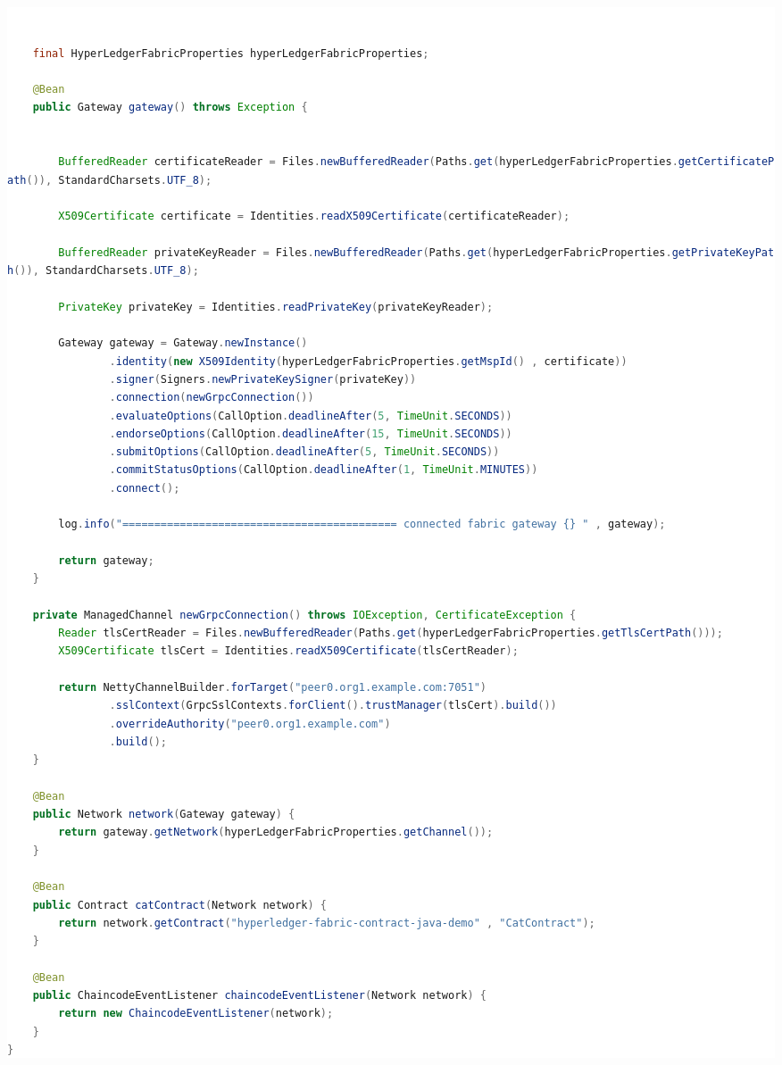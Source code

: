 ```java


    final HyperLedgerFabricProperties hyperLedgerFabricProperties;

    @Bean
    public Gateway gateway() throws Exception {


        BufferedReader certificateReader = Files.newBufferedReader(Paths.get(hyperLedgerFabricProperties.getCertificatePath()), StandardCharsets.UTF_8);

        X509Certificate certificate = Identities.readX509Certificate(certificateReader);

        BufferedReader privateKeyReader = Files.newBufferedReader(Paths.get(hyperLedgerFabricProperties.getPrivateKeyPath()), StandardCharsets.UTF_8);

        PrivateKey privateKey = Identities.readPrivateKey(privateKeyReader);

        Gateway gateway = Gateway.newInstance()
                .identity(new X509Identity(hyperLedgerFabricProperties.getMspId() , certificate))
                .signer(Signers.newPrivateKeySigner(privateKey))
                .connection(newGrpcConnection())
                .evaluateOptions(CallOption.deadlineAfter(5, TimeUnit.SECONDS))
                .endorseOptions(CallOption.deadlineAfter(15, TimeUnit.SECONDS))
                .submitOptions(CallOption.deadlineAfter(5, TimeUnit.SECONDS))
                .commitStatusOptions(CallOption.deadlineAfter(1, TimeUnit.MINUTES))
                .connect();

        log.info("=========================================== connected fabric gateway {} " , gateway);

        return gateway;
    }

    private ManagedChannel newGrpcConnection() throws IOException, CertificateException {
        Reader tlsCertReader = Files.newBufferedReader(Paths.get(hyperLedgerFabricProperties.getTlsCertPath()));
        X509Certificate tlsCert = Identities.readX509Certificate(tlsCertReader);

        return NettyChannelBuilder.forTarget("peer0.org1.example.com:7051")
                .sslContext(GrpcSslContexts.forClient().trustManager(tlsCert).build())
                .overrideAuthority("peer0.org1.example.com")
                .build();
    }

    @Bean
    public Network network(Gateway gateway) {
        return gateway.getNetwork(hyperLedgerFabricProperties.getChannel());
    }

    @Bean
    public Contract catContract(Network network) {
        return network.getContract("hyperledger-fabric-contract-java-demo" , "CatContract");
    }

    @Bean
    public ChaincodeEventListener chaincodeEventListener(Network network) {
        return new ChaincodeEventListener(network);
    }
}
```
